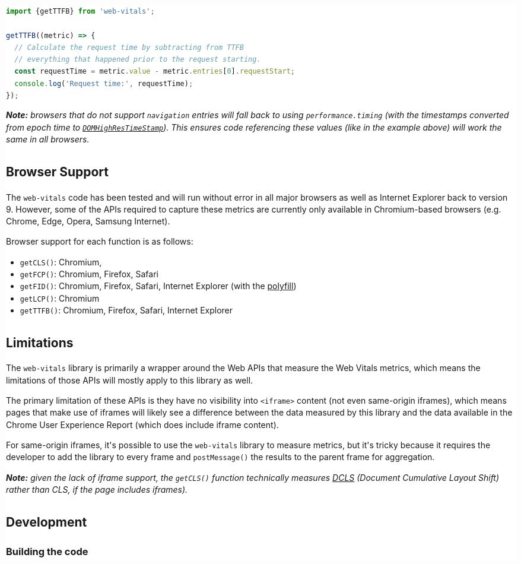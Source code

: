 ```js
import {getTTFB} from 'web-vitals';

getTTFB((metric) => {
  // Calculate the request time by subtracting from TTFB
  // everything that happened prior to the request starting.
  const requestTime = metric.value - metric.entries[0].requestStart;
  console.log('Request time:', requestTime);
});
```

_**Note:** browsers that do not support `navigation` entries will fall back to
using `performance.timing` (with the timestamps converted from epoch time to [`DOMHighResTimeStamp`](https://developer.mozilla.org/en-US/docs/Web/API/DOMHighResTimeStamp)). This ensures code referencing these values (like in the example above) will work the same in all browsers._

## Browser Support

The `web-vitals` code has been tested and will run without error in all major browsers as well as Internet Explorer back to version 9. However, some of the APIs required to capture these metrics are currently only available in Chromium-based browsers (e.g. Chrome, Edge, Opera, Samsung Internet).

Browser support for each function is as follows:

- `getCLS()`: Chromium,
- `getFCP()`: Chromium, Firefox, Safari
- `getFID()`: Chromium, Firefox, Safari, Internet Explorer (with the [polyfill](#how-to-use-the-polyfill))
- `getLCP()`: Chromium
- `getTTFB()`: Chromium, Firefox, Safari, Internet Explorer

## Limitations

The `web-vitals` library is primarily a wrapper around the Web APIs that
measure the Web Vitals metrics, which means the limitations of those APIs will
mostly apply to this library as well.

The primary limitation of these APIs is they have no visibility into `<iframe>` content (not even same-origin iframes), which means pages that make use of iframes will likely see a difference between the data measured by this library and the data available in the Chrome User Experience Report (which does include iframe content).

For same-origin iframes, it's possible to use the `web-vitals` library to measure metrics, but it's tricky because it requires the developer to add the library to every frame and `postMessage()` the results to the parent frame for aggregation.

_**Note:** given the lack of iframe support, the `getCLS()` function technically measures [DCLS](https://github.com/wicg/layout-instability#cumulative-scores) (Document Cumulative Layout Shift) rather than CLS, if the page includes iframes)._

## Development

### Building the code
